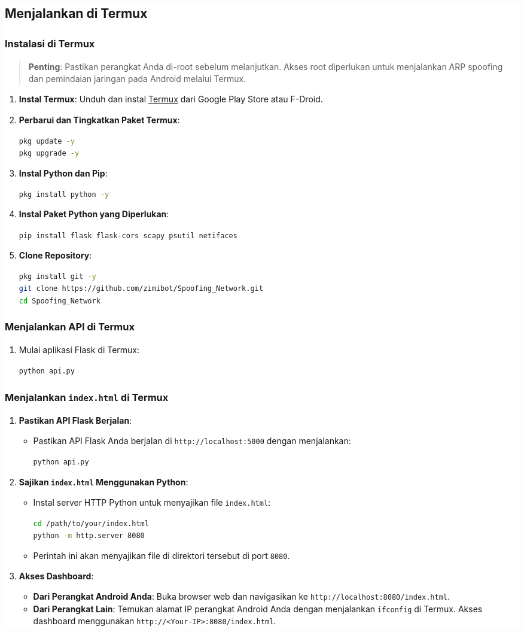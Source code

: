 ## Menjalankan di Termux

### Instalasi di Termux
> **Penting**: Pastikan perangkat Anda di-root sebelum melanjutkan. Akses root diperlukan untuk menjalankan ARP spoofing dan pemindaian jaringan pada Android melalui Termux.

1. **Instal Termux**: Unduh dan instal [Termux](https://termux.com/) dari Google Play Store atau F-Droid.

2. **Perbarui dan Tingkatkan Paket Termux**:
   ```bash
   pkg update -y
   pkg upgrade -y
   ```

3. **Instal Python dan Pip**:
   ```bash
   pkg install python -y
   ```

4. **Instal Paket Python yang Diperlukan**:
   ```bash
   pip install flask flask-cors scapy psutil netifaces
   ```

5. **Clone Repository**:
   ```bash
   pkg install git -y
   git clone https://github.com/zimibot/Spoofing_Network.git
   cd Spoofing_Network
   ```

### Menjalankan API di Termux
1. Mulai aplikasi Flask di Termux:
   ```bash
   python api.py
   ```

### Menjalankan `index.html` di Termux

1. **Pastikan API Flask Berjalan**:
   - Pastikan API Flask Anda berjalan di `http://localhost:5000` dengan menjalankan:
     ```bash
     python api.py
     ```

2. **Sajikan `index.html` Menggunakan Python**:
   - Instal server HTTP Python untuk menyajikan file `index.html`:
     ```bash
     cd /path/to/your/index.html
     python -m http.server 8080
     ```
   - Perintah ini akan menyajikan file di direktori tersebut di port `8080`.

3. **Akses Dashboard**:
   - **Dari Perangkat Android Anda**: Buka browser web dan navigasikan ke `http://localhost:8080/index.html`.
   - **Dari Perangkat Lain**: Temukan alamat IP perangkat Android Anda dengan menjalankan `ifconfig` di Termux. Akses dashboard menggunakan `http://<Your-IP>:8080/index.html`.
